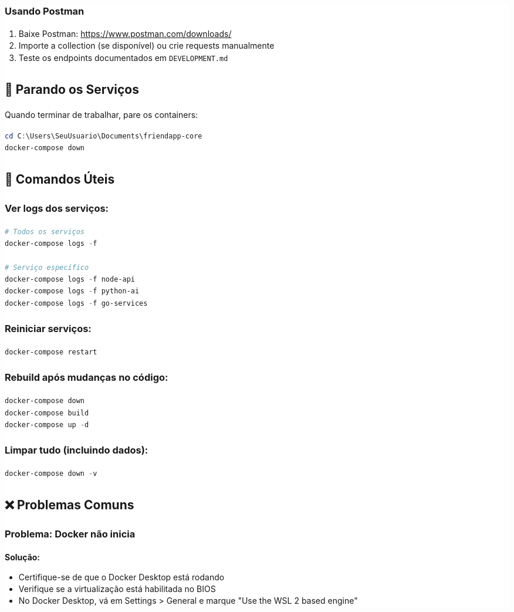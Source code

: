 ### Usando Postman

1. Baixe Postman: https://www.postman.com/downloads/
2. Importe a collection (se disponível) ou crie requests manualmente
3. Teste os endpoints documentados em `DEVELOPMENT.md`

## 🛑 Parando os Serviços

Quando terminar de trabalhar, pare os containers:

```powershell
cd C:\Users\SeuUsuario\Documents\friendapp-core
docker-compose down
```

## 🔧 Comandos Úteis

### Ver logs dos serviços:
```powershell
# Todos os serviços
docker-compose logs -f

# Serviço específico
docker-compose logs -f node-api
docker-compose logs -f python-ai
docker-compose logs -f go-services
```

### Reiniciar serviços:
```powershell
docker-compose restart
```

### Rebuild após mudanças no código:
```powershell
docker-compose down
docker-compose build
docker-compose up -d
```

### Limpar tudo (incluindo dados):
```powershell
docker-compose down -v
```

## ❌ Problemas Comuns

### Problema: Docker não inicia
**Solução:** 
- Certifique-se de que o Docker Desktop está rodando
- Verifique se a virtualização está habilitada no BIOS
- No Docker Desktop, vá em Settings > General e marque "Use the WSL 2 based engine"
